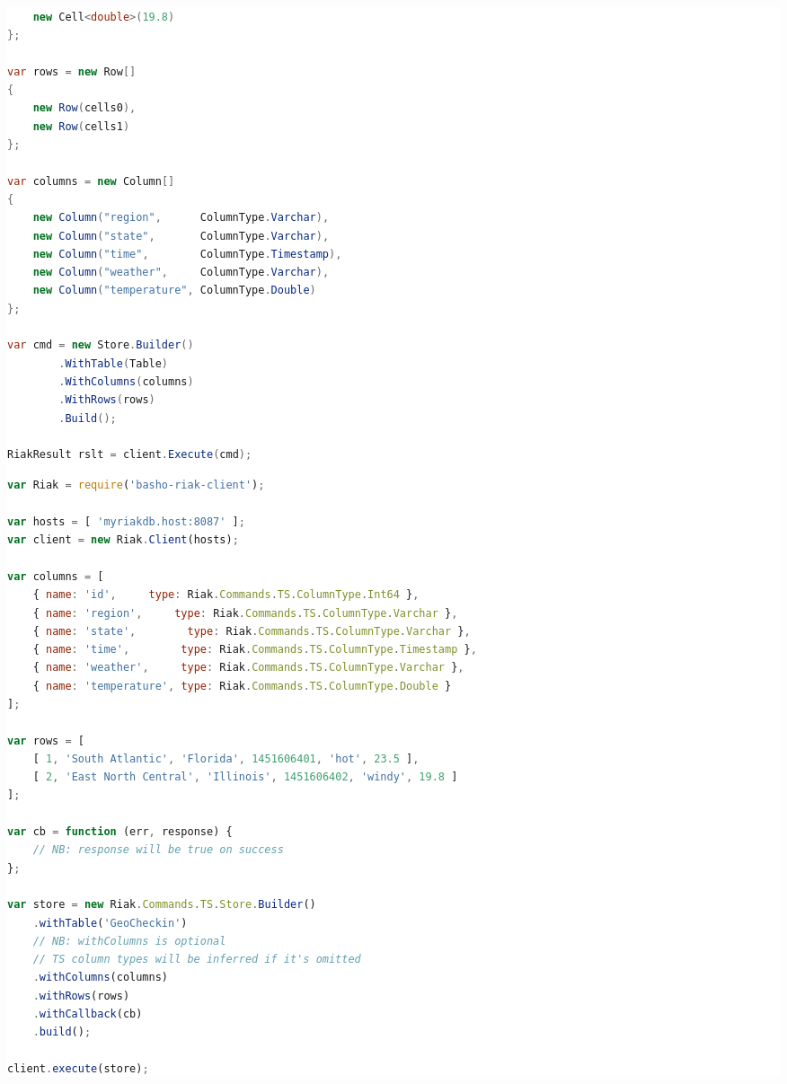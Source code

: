 ```csharp
    new Cell<double>(19.8)
};

var rows = new Row[]
{
    new Row(cells0),
    new Row(cells1)
};

var columns = new Column[]
{
    new Column("region",      ColumnType.Varchar),
    new Column("state",       ColumnType.Varchar),
    new Column("time",        ColumnType.Timestamp),
    new Column("weather",     ColumnType.Varchar),
    new Column("temperature", ColumnType.Double)
};

var cmd = new Store.Builder()
        .WithTable(Table)
        .WithColumns(columns)
        .WithRows(rows)
        .Build();

RiakResult rslt = client.Execute(cmd);
```

```javascript
var Riak = require('basho-riak-client');

var hosts = [ 'myriakdb.host:8087' ];
var client = new Riak.Client(hosts);

var columns = [ 
    { name: 'id',     type: Riak.Commands.TS.ColumnType.Int64 },
    { name: 'region',     type: Riak.Commands.TS.ColumnType.Varchar },
    { name: 'state',        type: Riak.Commands.TS.ColumnType.Varchar },
    { name: 'time',        type: Riak.Commands.TS.ColumnType.Timestamp },
    { name: 'weather',     type: Riak.Commands.TS.ColumnType.Varchar },
    { name: 'temperature', type: Riak.Commands.TS.ColumnType.Double }
];

var rows = [
    [ 1, 'South Atlantic', 'Florida', 1451606401, 'hot', 23.5 ],
    [ 2, 'East North Central', 'Illinois', 1451606402, 'windy', 19.8 ]
];

var cb = function (err, response) {
    // NB: response will be true on success
};

var store = new Riak.Commands.TS.Store.Builder()
    .withTable('GeoCheckin')
    // NB: withColumns is optional
    // TS column types will be inferred if it's omitted
    .withColumns(columns)
    .withRows(rows)
    .withCallback(cb)
    .build();

client.execute(store);
```


[activating]: ../creating-activating/
[planning]: ../planning/
[querying]: ../querying/
[http]: /riak/ts/1.5.2/developing/http/
[config reference]: /riak/kv/2.2.0/configuring/reference/#the-advanced-config-file
[MDC]: /riak/ts/1.5.2/configuring/mdc
[riakshell]: ../riakshell
[iso8601]: ../timerepresentations/
[ISO 8601]: https://en.wikipedia.org/wiki/ISO_8601
[iso8601 accuracy]: ../timerepresentations/#reduced-accuracy
[Enterprise]: http://basho.com/products/riak-ts/
